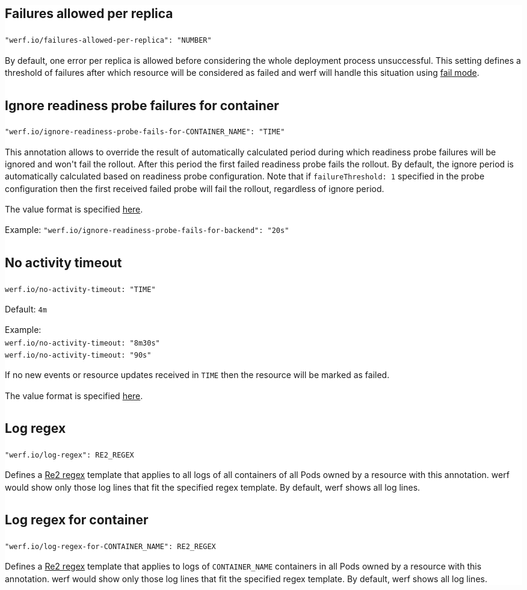 ## Failures allowed per replica

`"werf.io/failures-allowed-per-replica": "NUMBER"`

By default, one error per replica is allowed before considering the whole deployment process unsuccessful. This setting defines a threshold of failures after which resource will be considered as failed and werf will handle this situation using [fail mode](#fail-mode).

## Ignore readiness probe failures for container

`"werf.io/ignore-readiness-probe-fails-for-CONTAINER_NAME": "TIME"`

This annotation allows to override the result of automatically calculated period during which readiness probe failures
will be ignored and won't fail the rollout. After this period the first failed readiness probe fails the rollout. By
default, the ignore period is automatically calculated based on readiness probe configuration. Note that
if `failureThreshold: 1` specified in the probe configuration then the first received failed probe will fail the
rollout, regardless of ignore period.

The value format is specified [here](https://pkg.go.dev/time#ParseDuration).

Example:
`"werf.io/ignore-readiness-probe-fails-for-backend": "20s"`

## No activity timeout

`werf.io/no-activity-timeout: "TIME"`

Default: `4m`

Example: \
`werf.io/no-activity-timeout: "8m30s"` \
`werf.io/no-activity-timeout: "90s"`

If no new events or resource updates received in `TIME` then the resource will be marked as failed.

The value format is specified [here](https://pkg.go.dev/time#ParseDuration).

## Log regex

`"werf.io/log-regex": RE2_REGEX`

Defines a [Re2 regex](https://github.com/google/re2/wiki/Syntax) template that applies to all logs of all containers of all Pods owned by a resource with this annotation. werf would show only those log lines that fit the specified regex template. By default, werf shows all log lines.

## Log regex for container

`"werf.io/log-regex-for-CONTAINER_NAME": RE2_REGEX`

Defines a [Re2 regex](https://github.com/google/re2/wiki/Syntax) template that applies to logs of `CONTAINER_NAME` containers in all Pods owned by a resource with this annotation. werf would show only those log lines that fit the specified regex template. By default, werf shows all log lines.
